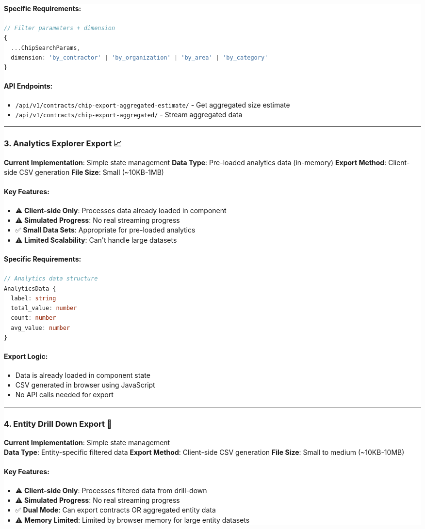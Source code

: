 #### **Specific Requirements**:
```typescript
// Filter parameters + dimension
{
  ...ChipSearchParams,
  dimension: 'by_contractor' | 'by_organization' | 'by_area' | 'by_category'
}
```

#### **API Endpoints**:
- `/api/v1/contracts/chip-export-aggregated-estimate/` - Get aggregated size estimate  
- `/api/v1/contracts/chip-export-aggregated/` - Stream aggregated data

---

### **3. Analytics Explorer Export** 📈
**Current Implementation**: Simple state management
**Data Type**: Pre-loaded analytics data (in-memory)
**Export Method**: Client-side CSV generation
**File Size**: Small (~10KB-1MB)

#### **Key Features**:
- ⚠️ **Client-side Only**: Processes data already loaded in component
- ⚠️ **Simulated Progress**: No real streaming progress
- ✅ **Small Data Sets**: Appropriate for pre-loaded analytics
- ⚠️ **Limited Scalability**: Can't handle large datasets

#### **Specific Requirements**:
```typescript
// Analytics data structure
AnalyticsData {
  label: string
  total_value: number
  count: number
  avg_value: number
}
```

#### **Export Logic**: 
- Data is already loaded in component state
- CSV generated in browser using JavaScript
- No API calls needed for export

---

### **4. Entity Drill Down Export** 🎯
**Current Implementation**: Simple state management  
**Data Type**: Entity-specific filtered data
**Export Method**: Client-side CSV generation
**File Size**: Small to medium (~10KB-10MB)

#### **Key Features**:
- ⚠️ **Client-side Only**: Processes filtered data from drill-down
- ⚠️ **Simulated Progress**: No real streaming progress
- ✅ **Dual Mode**: Can export contracts OR aggregated entity data
- ⚠️ **Memory Limited**: Limited by browser memory for large entity datasets
